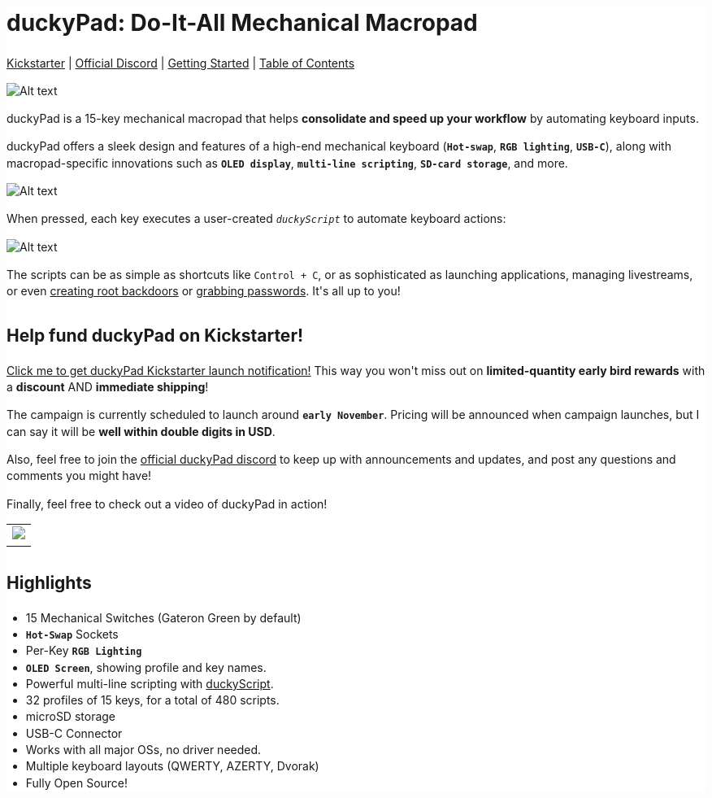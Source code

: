 # duckyPad: Do-It-All Mechanical Macropad

[Kickstarter](https://www.kickstarter.com/projects/dekunukem/duckypad-do-it-all-mechanical-macropad) | [Official Discord](https://discord.gg/4sJCBx5) | [Getting Started](getting_started.md) | [Table of Contents](#table-of-contents)

![Alt text](resources/pics/title.png)

duckyPad is a 15-key mechanical macropad that helps **consolidate and speed up your workflow** by automating keyboard inputs. 

duckyPad offers a sleek design and features of a high-end mechanical keyboard (**`Hot-swap`**, **`RGB lighting`**, **`USB-C`**), along with macropad-specific innovations such as **`OLED display`**, **`multi-line scripting`**, **`SD-card storage`**, and more.

![Alt text](resources/pics/teaser.gif)

When pressed, each key executes a user-created *`duckyScript`* to automate keyboard actions:

![Alt text](resources/pics/header.gif)

The scripts can be as simple as shortcuts like `Control + C`, or as sophisticated as launching applications, managing livestreams, or even [creating root backdoors](https://github.com/hak5darren/USB-Rubber-Ducky/wiki/Payload---OSX-Root-Backdoor) or [grabbing passwords](https://github.com/hak5darren/USB-Rubber-Ducky/wiki/Payload---download-mimikatz%2C-grab-passwords-and-email-them-via-gmail). It's all up to you!

## Help fund duckyPad on Kickstarter!

[Click me to get duckyPad Kickstarter launch notification!](https://www.kickstarter.com/projects/dekunukem/duckypad-do-it-all-mechanical-macropad) This way you won't miss out on **limited-quantity early bird rewards** with a **discount** AND **immediate shipping**!

The campaign is currently scheduled to launch around **`early November`**. Pricing will be announced when campaign launches, but I can say it will be **well within double digits in USD**.

Also, feel free to join the [official duckyPad discord](https://discord.gg/4sJCBx5) to keep up with announcements and updates, and post any questions and comments you might have!

Finally, feel free to check out a video of duckyPad in action!
<table>
  <tr>
    <td><a href="https://www.youtube.com/watch?v=dqWWlOURo6A" title="YouTube" rel="noopener"><img src="https://i.imgur.com/767Nnyt.png"></a></td>
  </tr>
</table>

## Highlights

* 15 Mechanical Switches (Gateron Green by default)
* **`Hot-Swap`** Sockets
* Per-Key **`RGB Lighting`** 
* **`OLED Screen`**, showing profile and key names.
* Powerful multi-line scripting with [duckyScript](duckyscript_info.md).
* 32 profiles of 15 keys, for a total of 480 scripts.
* microSD storage
* USB-C Connector
* Works with all major OSs, no driver needed.
* Multiple keyboard layouts (QWERTY, AZERTY, Dvorak)
* Fully Open Source!
